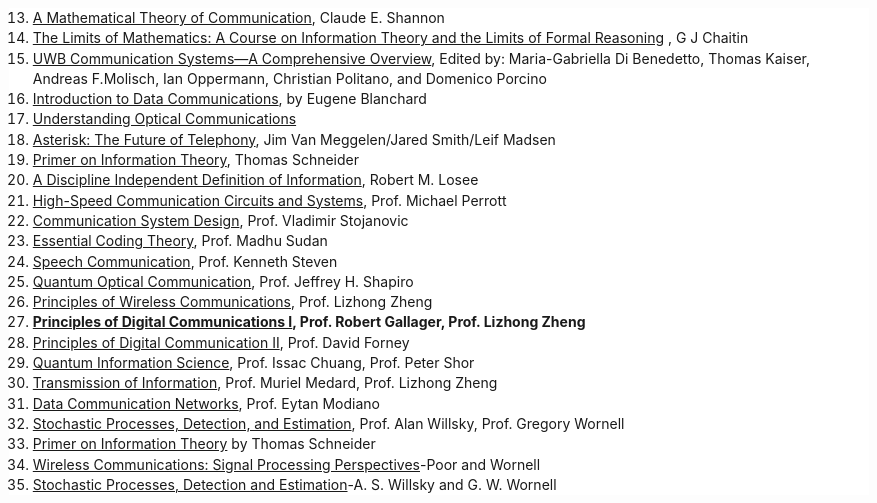 13. [A Mathematical Theory of Communication](https://www.google.co.uk/url?sa=t&rct=j&q=&esrc=s&source=web&cd=1&cad=rja&uact=8&ved=0CCEQFjAA&url=http%3A%2F%2Fworrydream.com%2Frefs%2FShannon%2520-%2520A%2520Mathematical%2520Theory%2520of%2520Communication.pdf&ei=N3ZKVaOQD4feUdS2gOAK&usg=AFQjCNEwXiWu_AGIt6URN277UWk3JaFu6Q&sig2=yNuoPXsg4HrVfJuzKh38eQ&bvm=bv.92291466,d.d24), Claude E. Shannon
14. [The Limits of Mathematics: A Course on Information Theory and the Limits of Formal Reasoning](https://www.google.co.uk/url?sa=t&rct=j&q=&esrc=s&source=web&cd=3&cad=rja&uact=8&ved=0CC0QFjAC&url=http%3A%2F%2Farxiv.org%2Fabs%2Fchao-dyn%2F9706010&ei=VnZKVdn1AoG5UJOugNAN&usg=AFQjCNEcf_hEIbPOH9xnS_zlD5G1ISvHYw&sig2=QFW4TaLjO50qrE3jOL5-Ew&bvm=bv.92291466,d.d24) , G J Chaitin
15. [UWB Communication Systems—A Comprehensive Overview](https://www.google.co.uk/url?sa=t&rct=j&q=&esrc=s&source=web&cd=2&cad=rja&uact=8&ved=0CC0QFjAB&url=http%3A%2F%2Fdownloads.hindawi.com%2Fbooks%2F9789775945105.pdf&ei=eXZKVeahM8u2UaPJgdAK&usg=AFQjCNH0tfdccErXJcnT06WZiJC_WHmXgg&sig2=F1-JeiA4nG184yyiWYk7qw&bvm=bv.92291466,d.d24), Edited by: Maria-Gabriella Di Benedetto, Thomas Kaiser, Andreas F.Molisch, Ian Oppermann, Christian Politano, and Domenico Porcino
16. [Introduction to Data Communications](http://www.cadvision.com/blanchas/Intro2dcRev2/index.html), by Eugene Blanchard
17. [Understanding Optical Communications](http://www.redbooks.ibm.com/redbooks/pdfs/sg245230.pdf)
18. [Asterisk: The Future of Telephony](https://www.google.co.uk/url?sa=t&rct=j&q=&esrc=s&source=web&cd=4&cad=rja&uact=8&ved=0CDYQFjAD&url=http%3A%2F%2Fcdn.oreillystatic.com%2Fbooks%2F9780596510480.pdf&ei=o3ZKVeWsKcbyUpf0gfgK&usg=AFQjCNGebvSLx4QZkAGfWPLOoKVGSzormw&sig2=5vx5NbH77H_FkYAsMUnIJQ&bvm=bv.92291466,d.d24), Jim Van Meggelen/Jared Smith/Leif Madsen
19. [Primer on Information Theory](ftp://ftp.ncifcrf.gov/pub/delila/primer.ps), Thomas Schneider
20. [A Discipline Independent Definition of Information](http://www.ils.unc.edu/~losee/book5.pdf), Robert M. Losee
21. [High-Speed Communication Circuits and Systems](http://ocw.mit.edu/courses/electrical-engineering-and-computer-science/6-976-high-speed-communication-circuits-and-systems-spring-2003/lecture-notes/lec1.pdf), Prof. Michael Perrott
22. [Communication System Design](http://ocw.mit.edu/OcwWeb/Electrical-Engineering-and-Computer-Science/6-973Spring-2006/LectureNotes/index.htm), Prof. Vladimir Stojanovic
23. [Essential Coding Theory](http://ocw.mit.edu/OcwWeb/Electrical-Engineering-and-Computer-Science/6-895Fall-2004/LectureNotes/index.htm), Prof. Madhu Sudan
24. [Speech Communication](http://ocw.mit.edu/OcwWeb/Electrical-Engineering-and-Computer-Science/6-541JSpring2004/LectureNotes/index.htm), Prof. Kenneth Steven
25. [Quantum Optical Communication](http://ocw.mit.edu/OcwWeb/Electrical-Engineering-and-Computer-Science/6-453Fall-2004/LectureNotes/index.htm), Prof. Jeffrey H. Shapiro
26. [Principles of Wireless Communications](http://ocw.mit.edu/OcwWeb/Electrical-Engineering-and-Computer-Science/6-452Spring-2006/DownloadthisCourse/index.htm), Prof. Lizhong Zheng
27. [**Principles of Digital Communications I**](http://ocw.mit.edu/OcwWeb/Electrical-Engineering-and-Computer-Science/6-450Fall-2006/DownloadthisCourse/index.htm)**, Prof. Robert Gallager, Prof. Lizhong Zheng**
28. [Principles of Digital Communication II](http://ocw.mit.edu/OcwWeb/Electrical-Engineering-and-Computer-Science/6-451Spring-2005/CourseHome/index.htm), Prof. David Forney
29. [Quantum Information Science](http://ocw.mit.edu/OcwWeb/Media-Arts-and-Sciences/MAS-865JSpring-2006/LectureNotes/index.htm), Prof. Issac Chuang, Prof. Peter Shor
30. [Transmission of Information](http://ocw.mit.edu/OcwWeb/Electrical-Engineering-and-Computer-Science/6-441Transmission-of-InformationSpring2003/LectureNotes/index.htm), Prof. Muriel Medard, Prof. Lizhong Zheng
31. [Data Communication Networks](http://ocw.mit.edu/OcwWeb/Electrical-Engineering-and-Computer-Science/6-263JData-Communication-NetworksFall2002/LectureNotes/index.htm), Prof. Eytan Modiano
32. [Stochastic Processes, Detection, and Estimation](http://ocw.mit.edu/OcwWeb/Electrical-Engineering-and-Computer-Science/6-432Spring2004/DownloadthisCourse/index.htm), Prof. Alan Willsky, Prof. Gregory Wornell
33. [Primer on Information Theory](ftp://ftp.ncifcrf.gov/pub/delila/primer.ps) by Thomas Schneider
34. [Wireless Communications: Signal Processing Perspectives](http://www.rle.mit.edu/sia/publications_books.htm)-Poor and Wornell
35. [Stochastic Processes, Detection and Estimation](https://www.rle.mit.edu/sia/courses/stochastic-processes-detection-and-estimation/)-A. S. Willsky and G. W. Wornell
